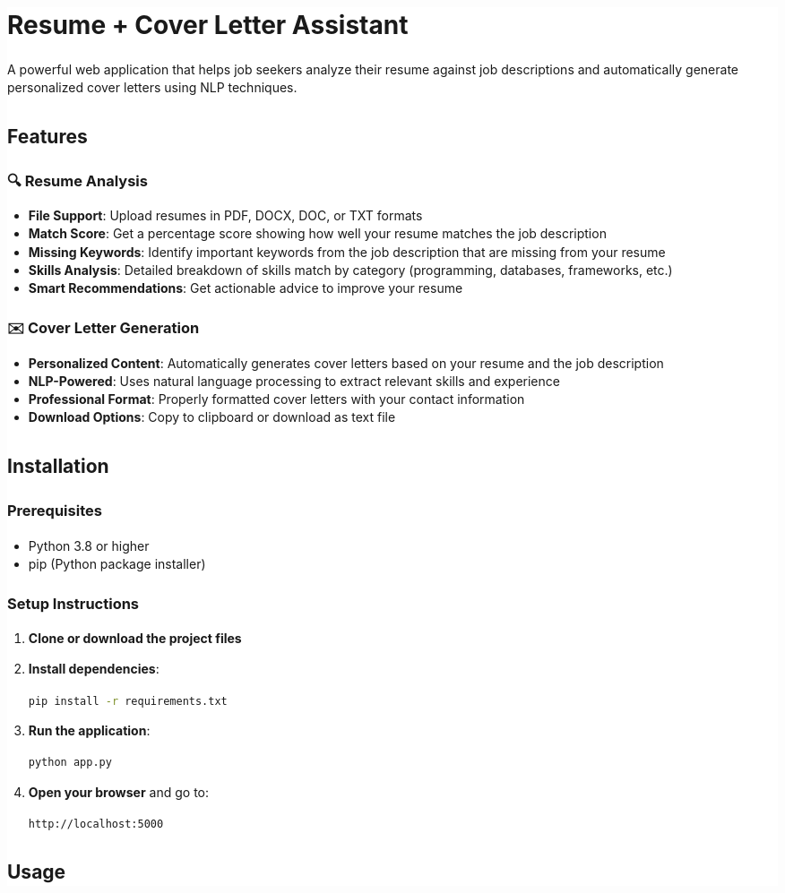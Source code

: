 # Resume + Cover Letter Assistant

A powerful web application that helps job seekers analyze their resume against job descriptions and automatically generate personalized cover letters using NLP techniques.

## Features

### 🔍 Resume Analysis
- **File Support**: Upload resumes in PDF, DOCX, DOC, or TXT formats
- **Match Score**: Get a percentage score showing how well your resume matches the job description
- **Missing Keywords**: Identify important keywords from the job description that are missing from your resume
- **Skills Analysis**: Detailed breakdown of skills match by category (programming, databases, frameworks, etc.)
- **Smart Recommendations**: Get actionable advice to improve your resume

### ✉️ Cover Letter Generation
- **Personalized Content**: Automatically generates cover letters based on your resume and the job description
- **NLP-Powered**: Uses natural language processing to extract relevant skills and experience
- **Professional Format**: Properly formatted cover letters with your contact information
- **Download Options**: Copy to clipboard or download as text file

## Installation

### Prerequisites
- Python 3.8 or higher
- pip (Python package installer)

### Setup Instructions

1. **Clone or download the project files**

2. **Install dependencies**:
   ```bash
   pip install -r requirements.txt
   ```

3. **Run the application**:
   ```bash
   python app.py
   ```

4. **Open your browser** and go to:
   ```
   http://localhost:5000
   ```

## Usage
